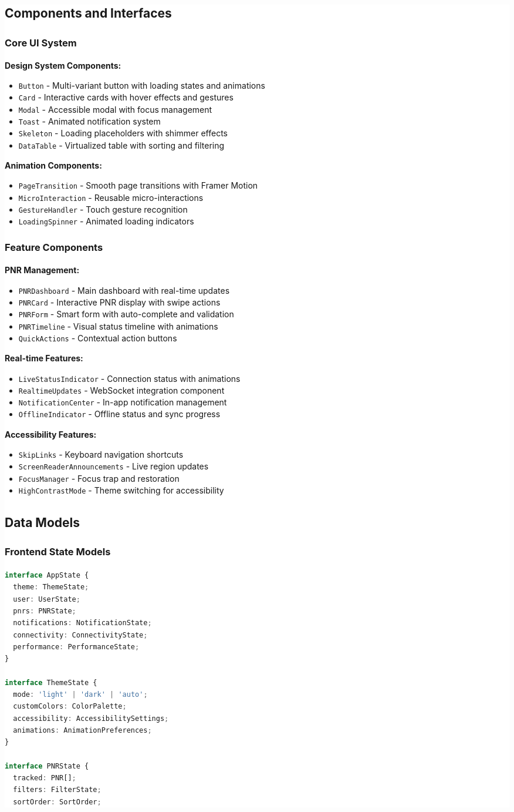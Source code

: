 ## Components and Interfaces

### Core UI System

**Design System Components:**
- `Button` - Multi-variant button with loading states and animations
- `Card` - Interactive cards with hover effects and gestures
- `Modal` - Accessible modal with focus management
- `Toast` - Animated notification system
- `Skeleton` - Loading placeholders with shimmer effects
- `DataTable` - Virtualized table with sorting and filtering

**Animation Components:**
- `PageTransition` - Smooth page transitions with Framer Motion
- `MicroInteraction` - Reusable micro-interactions
- `GestureHandler` - Touch gesture recognition
- `LoadingSpinner` - Animated loading indicators

### Feature Components

**PNR Management:**
- `PNRDashboard` - Main dashboard with real-time updates
- `PNRCard` - Interactive PNR display with swipe actions
- `PNRForm` - Smart form with auto-complete and validation
- `PNRTimeline` - Visual status timeline with animations
- `QuickActions` - Contextual action buttons

**Real-time Features:**
- `LiveStatusIndicator` - Connection status with animations
- `RealtimeUpdates` - WebSocket integration component
- `NotificationCenter` - In-app notification management
- `OfflineIndicator` - Offline status and sync progress

**Accessibility Features:**
- `SkipLinks` - Keyboard navigation shortcuts
- `ScreenReaderAnnouncements` - Live region updates
- `FocusManager` - Focus trap and restoration
- `HighContrastMode` - Theme switching for accessibility

## Data Models

### Frontend State Models

```typescript
interface AppState {
  theme: ThemeState;
  user: UserState;
  pnrs: PNRState;
  notifications: NotificationState;
  connectivity: ConnectivityState;
  performance: PerformanceState;
}

interface ThemeState {
  mode: 'light' | 'dark' | 'auto';
  customColors: ColorPalette;
  accessibility: AccessibilitySettings;
  animations: AnimationPreferences;
}

interface PNRState {
  tracked: PNR[];
  filters: FilterState;
  sortOrder: SortOrder;
```